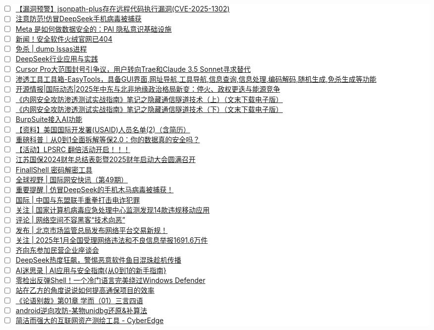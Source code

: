   - [ ] [【漏洞预警】jsonpath-plus存在远程代码执行漏洞(CVE-2025-1302)](https://mp.weixin.qq.com/s?__biz=MzI3NzMzNzE5Ng==&mid=2247489604&idx=1&sn=b2c28b868e4f74ee12cccc280fb80df7)
  - [ ] [注意防范!仿冒DeepSeek手机病毒被捕获](https://mp.weixin.qq.com/s?__biz=MzI3NzMzNzE5Ng==&mid=2247489604&idx=2&sn=caecb5976a7ee9e23b573374ba85a950)
  - [ ] [Meta 是如何做数据安全的：PAI 隐私意识基础设施](https://mp.weixin.qq.com/s?__biz=Mzg5NjAxNjc5OQ==&mid=2247484154&idx=1&sn=ea8842460d98ad200e5c27a570a91e0e)
  - [ ] [新闻！安全软件火绒官网已404](https://mp.weixin.qq.com/s?__biz=MzkyOTQzNjIwNw==&mid=2247491834&idx=1&sn=f88c4d76f07ca277574261cb1cc8b610)
  - [ ] [免杀 | dump lssas进程](https://mp.weixin.qq.com/s?__biz=Mzk1NzM3NTMyOA==&mid=2247483900&idx=1&sn=49c2d19b58031c6e40c6bfb45d102f53)
  - [ ] [DeepSeek行业应用与实践](https://mp.weixin.qq.com/s?__biz=MjM5OTk4MDE2MA==&mid=2655266762&idx=1&sn=4e032108fcd90f55873f837da8f11c84)
  - [ ] [Cursor Pro大范围封号引争议，用户转向Trae和Claude 3.5 Sonnet寻求替代](https://mp.weixin.qq.com/s?__biz=Mzg3ODkzNjU4NA==&mid=2247485718&idx=1&sn=b83fdc0daaf303bde5d42446011c82a9)
  - [ ] [渗透工具工具箱-EasyTools，具备GUI界面,网址导航,工具导航,信息查询,信息处理,编码解码,随机生成,免杀生成等功能](https://mp.weixin.qq.com/s?__biz=MzkzNzg4MTI0NQ==&mid=2247485550&idx=1&sn=78555d6b164451cffe7cf418e613af85)
  - [ ] [开源情报|国际动态|2025年中东与北非地缘政治格局新变：停火、政权更迭与能源竞争](https://mp.weixin.qq.com/s?__biz=Mzg2NTcyNjU4Nw==&mid=2247485926&idx=1&sn=e8486a1a0099a7a45f897065cd815b47)
  - [ ] [《内网安全攻防渗透测试实战指南》笔记之隐藏通信隧道技术（上）（文末下载电子版）](https://mp.weixin.qq.com/s?__biz=MzkzNjQwOTc4MQ==&mid=2247490357&idx=1&sn=c49a761e1d7b093931ed344e06a2a226)
  - [ ] [《内网安全攻防渗透测试实战指南》笔记之隐藏通信隧道技术（下）（文末下载电子版）](https://mp.weixin.qq.com/s?__biz=MzkzNjQwOTc4MQ==&mid=2247490357&idx=2&sn=af03195fdabe5b006ffe1a689a67a392)
  - [ ] [BurpSuite接入AI功能](https://mp.weixin.qq.com/s?__biz=Mzg4NDg3NjE5MQ==&mid=2247485749&idx=1&sn=1b10f2764a4f5b092c3b821383695bfd)
  - [ ] [【资料】美国国际开发署(USAID)人员名单(2)（含简历）](https://mp.weixin.qq.com/s?__biz=MzI2MTE0NTE3Mw==&mid=2651149130&idx=1&sn=41856d406f6683d98f3f37ae65b3e5ec)
  - [ ] [重磅科普｜从0到1全面拆解等保2.0：你的数据真的安全吗？](https://mp.weixin.qq.com/s?__biz=MzIyMzIwNzAxMQ==&mid=2649465098&idx=1&sn=6959a23411ff48058ab12c105142ac6c)
  - [ ] [【活动】LPSRC 翻倍活动开启！！！](https://mp.weixin.qq.com/s?__biz=Mzg5MjY0MTEzMQ==&mid=2247483845&idx=1&sn=45e2087abfda5fab16241f5684ef0b09)
  - [ ] [江苏国保2024财年总结表彰暨2025财年启动大会圆满召开](https://mp.weixin.qq.com/s?__biz=MzU5MTQ4NTI0OA==&mid=2247487546&idx=1&sn=a705e0338b33bf827c3b62fd2fb98f95)
  - [ ] [FinallShell 密码解密工具](https://mp.weixin.qq.com/s?__biz=MzkxNjMwNDUxNg==&mid=2247487302&idx=1&sn=55c0baeeec6685d7ba2057f63877da27)
  - [ ] [全球视野 | 国际网安快讯（第49期）](https://mp.weixin.qq.com/s?__biz=MzA5MzE5MDAzOA==&mid=2664236926&idx=1&sn=02cb9a37afdd2f6808e33fe18d3d5eaf)
  - [ ] [重要提醒 | 仿冒DeepSeek的手机木马病毒被捕获！](https://mp.weixin.qq.com/s?__biz=MzA5MzE5MDAzOA==&mid=2664236926&idx=3&sn=2e775ce0d5b6bba88921728bf71c0b2f)
  - [ ] [国际 | 中国与东盟联手重拳打击电诈犯罪](https://mp.weixin.qq.com/s?__biz=MzA5MzE5MDAzOA==&mid=2664236926&idx=4&sn=059eb3922b98571c893dd6cbc11226b8)
  - [ ] [关注 | 国家计算机病毒应急处理中心监测发现14款违规移动应用](https://mp.weixin.qq.com/s?__biz=MzA5MzE5MDAzOA==&mid=2664236926&idx=5&sn=11776bd114e4e72738ad07fdc0f27bd5)
  - [ ] [评论 | 网络空间不容黑客“技术向恶”](https://mp.weixin.qq.com/s?__biz=MzA5MzE5MDAzOA==&mid=2664236926&idx=6&sn=b8c8d40a02b0c614e487ecff6467ab43)
  - [ ] [发布 | 北京市场监管总局发布网络平台交易新规！](https://mp.weixin.qq.com/s?__biz=MzA5MzE5MDAzOA==&mid=2664236926&idx=7&sn=b60dce5653dc03bc880969fc14c9500c)
  - [ ] [关注 | 2025年1月全国受理网络违法和不良信息举报1691.6万件](https://mp.weixin.qq.com/s?__biz=MzA5MzE5MDAzOA==&mid=2664236926&idx=8&sn=bd374638e09c2d33b1617751407b9769)
  - [ ] [齐向东参加民营企业座谈会](https://mp.weixin.qq.com/s?__biz=MzU0NDk0NTAwMw==&mid=2247625157&idx=1&sn=653ecb4cc502c2fb2e686fd281c2e425)
  - [ ] [DeepSeek热度狂飙，警惕恶意软件鱼目混珠趁机传播](https://mp.weixin.qq.com/s?__biz=MzU0NDk0NTAwMw==&mid=2247625157&idx=2&sn=fbe62453c9c71cd9f47368c3f4cea594)
  - [ ] [AI迷思录 | AI应用与安全指南{从0到1的新手指南}](https://mp.weixin.qq.com/s?__biz=MzU2NDc2NDYwMA==&mid=2247486001&idx=1&sn=ace7f876bfb3755cf995da3b9330583d)
  - [ ] [零检出反弹Shell！一个冷门语言完美绕过Windows Defender](https://mp.weixin.qq.com/s?__biz=MzI5MjY4MTMyMQ==&mid=2247490083&idx=1&sn=a525c0b56169036da5ca18ffdae44dc4)
  - [ ] [站在乙方的角度说说如何提高通保项目的效率](https://mp.weixin.qq.com/s?__biz=MzI4NzA1Nzg5OA==&mid=2247485717&idx=1&sn=51089c36db05d80c1a4dde9ad678fec4)
  - [ ] [《论语别裁》第01章 学而（01）三言四语](https://mp.weixin.qq.com/s?__biz=Mzg5NTU2NjA1Mw==&mid=2247500813&idx=1&sn=9167728954156e3051f195fda636d595)
  - [ ] [android逆向攻防-某物unidbg还原&补算法](https://mp.weixin.qq.com/s?__biz=MzkxNDY0NjY3MQ==&mid=2247485333&idx=1&sn=dd7ee0035d5690e79f28ab7f582a84c1)
  - [ ] [简洁而强大的互联网资产测绘工具 - CyberEdge](https://mp.weixin.qq.com/s?__biz=MzIzNTE0Mzc0OA==&mid=2247486074&idx=1&sn=7b01215a20659a5208a62f6d0e805a6e)